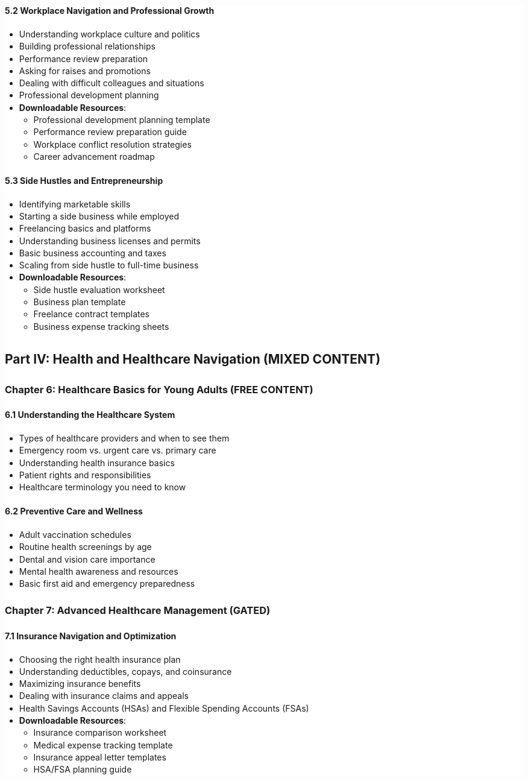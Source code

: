 #### 5.2 Workplace Navigation and Professional Growth
- Understanding workplace culture and politics
- Building professional relationships
- Performance review preparation
- Asking for raises and promotions
- Dealing with difficult colleagues and situations
- Professional development planning
- **Downloadable Resources**:
  - Professional development planning template
  - Performance review preparation guide
  - Workplace conflict resolution strategies
  - Career advancement roadmap

#### 5.3 Side Hustles and Entrepreneurship
- Identifying marketable skills
- Starting a side business while employed
- Freelancing basics and platforms
- Understanding business licenses and permits
- Basic business accounting and taxes
- Scaling from side hustle to full-time business
- **Downloadable Resources**:
  - Side hustle evaluation worksheet
  - Business plan template
  - Freelance contract templates
  - Business expense tracking sheets

## Part IV: Health and Healthcare Navigation (MIXED CONTENT)

### Chapter 6: Healthcare Basics for Young Adults (FREE CONTENT)

#### 6.1 Understanding the Healthcare System
- Types of healthcare providers and when to see them
- Emergency room vs. urgent care vs. primary care
- Understanding health insurance basics
- Patient rights and responsibilities
- Healthcare terminology you need to know

#### 6.2 Preventive Care and Wellness
- Adult vaccination schedules
- Routine health screenings by age
- Dental and vision care importance
- Mental health awareness and resources
- Basic first aid and emergency preparedness

### Chapter 7: Advanced Healthcare Management (GATED)

#### 7.1 Insurance Navigation and Optimization
- Choosing the right health insurance plan
- Understanding deductibles, copays, and coinsurance
- Maximizing insurance benefits
- Dealing with insurance claims and appeals
- Health Savings Accounts (HSAs) and Flexible Spending Accounts (FSAs)
- **Downloadable Resources**:
  - Insurance comparison worksheet
  - Medical expense tracking template
  - Insurance appeal letter templates
  - HSA/FSA planning guide
